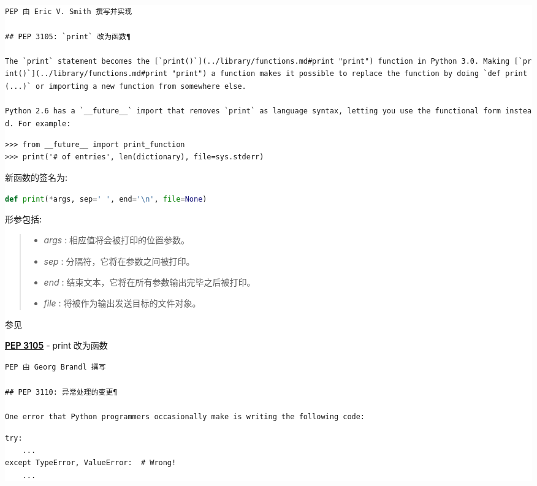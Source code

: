 
~~~
PEP 由 Eric V. Smith 撰写并实现

## PEP 3105: `print` 改为函数¶

The `print` statement becomes the [`print()`](../library/functions.md#print "print") function in Python 3.0. Making [`print()`](../library/functions.md#print "print") a function makes it possible to replace the function by doing `def print(...)` or importing a new function from somewhere else.

Python 2.6 has a `__future__` import that removes `print` as language syntax, letting you use the functional form instead. For example:
~~~
    
    
~~~shell
>>> from __future__ import print_function
>>> print('# of entries', len(dictionary), file=sys.stderr)
~~~

新函数的签名为:

    
    
~~~python
def print(*args, sep=' ', end='\n', file=None)
~~~

形参包括:

>   * _args_ : 相应值将会被打印的位置参数。
>
>   * _sep_ : 分隔符，它将在参数之间被打印。
>
>   * _end_ : 结束文本，它将在所有参数输出完毕之后被打印。
>
>   * _file_ : 将被作为输出发送目标的文件对象。
>
>

参见

[**PEP 3105**](https://peps.python.org/pep-3105/) \- print 改为函数

    

~~~
PEP 由 Georg Brandl 撰写

## PEP 3110: 异常处理的变更¶

One error that Python programmers occasionally make is writing the following code:
~~~
    
    
~~~
try:
    ...
except TypeError, ValueError:  # Wrong!
    ...
~~~
